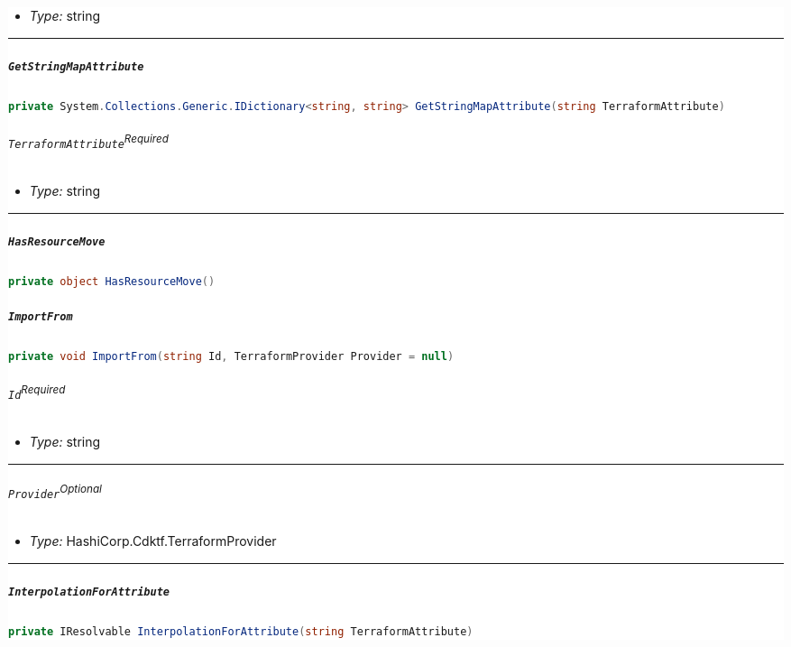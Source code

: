 - *Type:* string

---

##### `GetStringMapAttribute` <a name="GetStringMapAttribute" id="@cdktf/provider-kubernetes.ingressV1.IngressV1.getStringMapAttribute"></a>

```csharp
private System.Collections.Generic.IDictionary<string, string> GetStringMapAttribute(string TerraformAttribute)
```

###### `TerraformAttribute`<sup>Required</sup> <a name="TerraformAttribute" id="@cdktf/provider-kubernetes.ingressV1.IngressV1.getStringMapAttribute.parameter.terraformAttribute"></a>

- *Type:* string

---

##### `HasResourceMove` <a name="HasResourceMove" id="@cdktf/provider-kubernetes.ingressV1.IngressV1.hasResourceMove"></a>

```csharp
private object HasResourceMove()
```

##### `ImportFrom` <a name="ImportFrom" id="@cdktf/provider-kubernetes.ingressV1.IngressV1.importFrom"></a>

```csharp
private void ImportFrom(string Id, TerraformProvider Provider = null)
```

###### `Id`<sup>Required</sup> <a name="Id" id="@cdktf/provider-kubernetes.ingressV1.IngressV1.importFrom.parameter.id"></a>

- *Type:* string

---

###### `Provider`<sup>Optional</sup> <a name="Provider" id="@cdktf/provider-kubernetes.ingressV1.IngressV1.importFrom.parameter.provider"></a>

- *Type:* HashiCorp.Cdktf.TerraformProvider

---

##### `InterpolationForAttribute` <a name="InterpolationForAttribute" id="@cdktf/provider-kubernetes.ingressV1.IngressV1.interpolationForAttribute"></a>

```csharp
private IResolvable InterpolationForAttribute(string TerraformAttribute)
```
